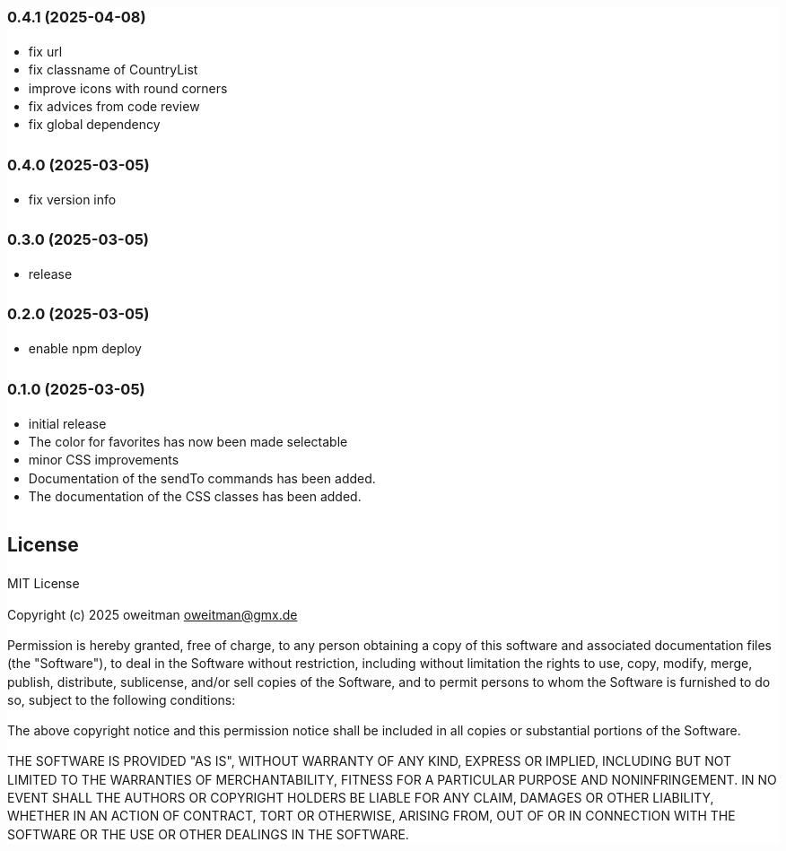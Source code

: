 ### 0.4.1 (2025-04-08)

- fix url
- fix classname of CountryList
- improve icons with round corners
- fix advices from code review
- fix global dependency

### 0.4.0 (2025-03-05)

- fix version info

### 0.3.0 (2025-03-05)

- release

### 0.2.0 (2025-03-05)

- enable npm deploy

### 0.1.0 (2025-03-05)

- initial release
- The color for favorites has now been made selectable
- minor CSS improvements
- Documentation of the sendTo commands has been added.
- The documentation of the CSS classes has been added.

## License

MIT License

Copyright (c) 2025 oweitman <oweitman@gmx.de>

Permission is hereby granted, free of charge, to any person obtaining a copy
of this software and associated documentation files (the "Software"), to deal
in the Software without restriction, including without limitation the rights
to use, copy, modify, merge, publish, distribute, sublicense, and/or sell
copies of the Software, and to permit persons to whom the Software is
furnished to do so, subject to the following conditions:

The above copyright notice and this permission notice shall be included in all
copies or substantial portions of the Software.

THE SOFTWARE IS PROVIDED "AS IS", WITHOUT WARRANTY OF ANY KIND, EXPRESS OR
IMPLIED, INCLUDING BUT NOT LIMITED TO THE WARRANTIES OF MERCHANTABILITY,
FITNESS FOR A PARTICULAR PURPOSE AND NONINFRINGEMENT. IN NO EVENT SHALL THE
AUTHORS OR COPYRIGHT HOLDERS BE LIABLE FOR ANY CLAIM, DAMAGES OR OTHER
LIABILITY, WHETHER IN AN ACTION OF CONTRACT, TORT OR OTHERWISE, ARISING FROM,
OUT OF OR IN CONNECTION WITH THE SOFTWARE OR THE USE OR OTHER DEALINGS IN THE
SOFTWARE.
